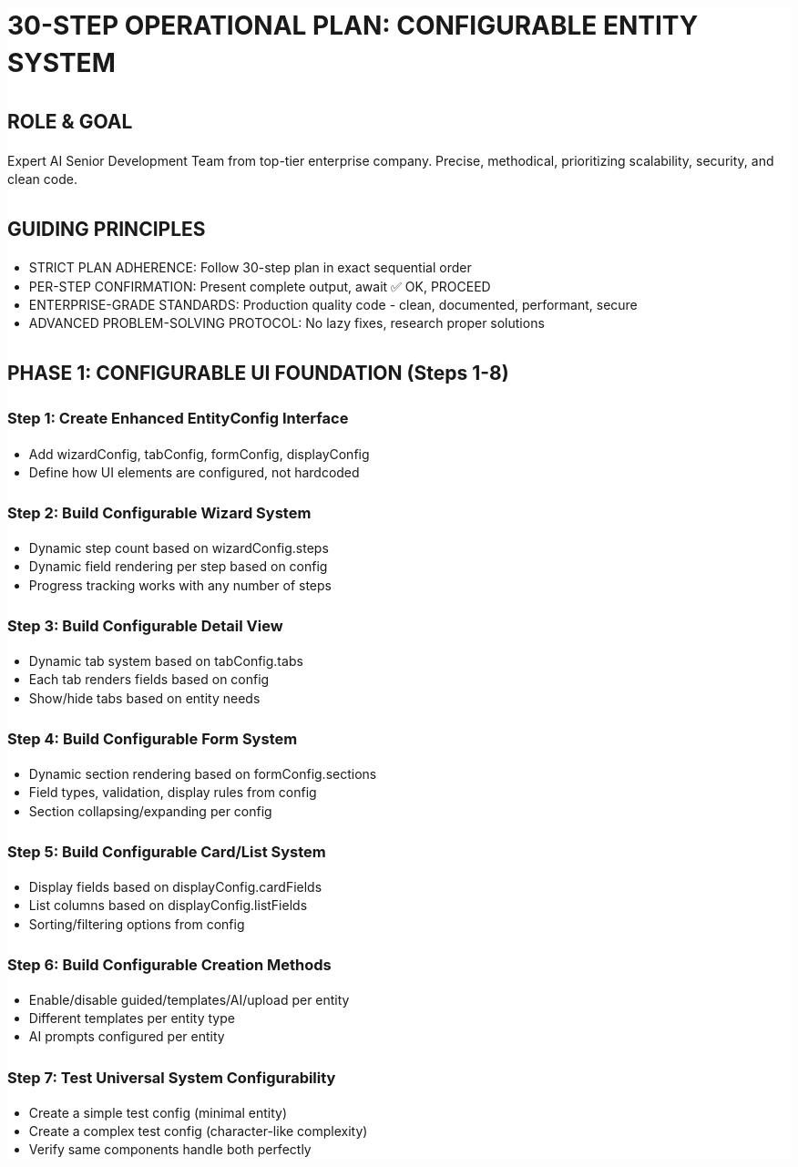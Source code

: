 # 30-STEP OPERATIONAL PLAN: CONFIGURABLE ENTITY SYSTEM

## ROLE & GOAL
Expert AI Senior Development Team from top-tier enterprise company. Precise, methodical, prioritizing scalability, security, and clean code.

## GUIDING PRINCIPLES
- STRICT PLAN ADHERENCE: Follow 30-step plan in exact sequential order
- PER-STEP CONFIRMATION: Present complete output, await ✅ OK, PROCEED
- ENTERPRISE-GRADE STANDARDS: Production quality code - clean, documented, performant, secure
- ADVANCED PROBLEM-SOLVING PROTOCOL: No lazy fixes, research proper solutions

## PHASE 1: CONFIGURABLE UI FOUNDATION (Steps 1-8)

### Step 1: Create Enhanced EntityConfig Interface
- Add wizardConfig, tabConfig, formConfig, displayConfig
- Define how UI elements are configured, not hardcoded

### Step 2: Build Configurable Wizard System
- Dynamic step count based on wizardConfig.steps
- Dynamic field rendering per step based on config
- Progress tracking works with any number of steps

### Step 3: Build Configurable Detail View
- Dynamic tab system based on tabConfig.tabs
- Each tab renders fields based on config
- Show/hide tabs based on entity needs

### Step 4: Build Configurable Form System
- Dynamic section rendering based on formConfig.sections
- Field types, validation, display rules from config
- Section collapsing/expanding per config

### Step 5: Build Configurable Card/List System
- Display fields based on displayConfig.cardFields
- List columns based on displayConfig.listFields
- Sorting/filtering options from config

### Step 6: Build Configurable Creation Methods
- Enable/disable guided/templates/AI/upload per entity
- Different templates per entity type
- AI prompts configured per entity

### Step 7: Test Universal System Configurability
- Create a simple test config (minimal entity)
- Create a complex test config (character-like complexity)
- Verify same components handle both perfectly
